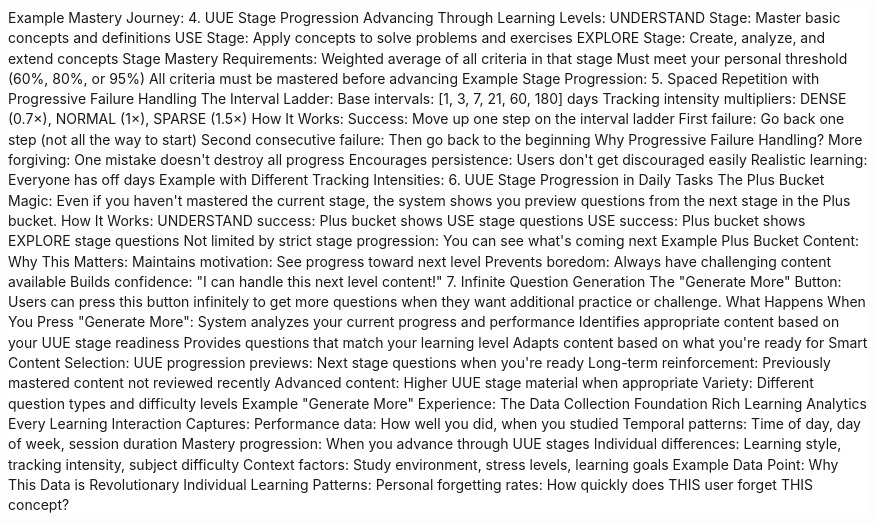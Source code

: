 Example Mastery Journey:
4. UUE Stage Progression
Advancing Through Learning Levels:
UNDERSTAND Stage: Master basic concepts and definitions
USE Stage: Apply concepts to solve problems and exercises
EXPLORE Stage: Create, analyze, and extend concepts
Stage Mastery Requirements:
Weighted average of all criteria in that stage
Must meet your personal threshold (60%, 80%, or 95%)
All criteria must be mastered before advancing
Example Stage Progression:
5. Spaced Repetition with Progressive Failure Handling
The Interval Ladder:
Base intervals: [1, 3, 7, 21, 60, 180] days
Tracking intensity multipliers: DENSE (0.7×), NORMAL (1×), SPARSE (1.5×)
How It Works:
Success: Move up one step on the interval ladder
First failure: Go back one step (not all the way to start)
Second consecutive failure: Then go back to the beginning
Why Progressive Failure Handling?
More forgiving: One mistake doesn't destroy all progress
Encourages persistence: Users don't get discouraged easily
Realistic learning: Everyone has off days
Example with Different Tracking Intensities:
6. UUE Stage Progression in Daily Tasks
The Plus Bucket Magic:
Even if you haven't mastered the current stage, the system shows you preview questions from the next stage in the Plus bucket.
How It Works:
UNDERSTAND success: Plus bucket shows USE stage questions
USE success: Plus bucket shows EXPLORE stage questions
Not limited by strict stage progression: You can see what's coming next
Example Plus Bucket Content:
Why This Matters:
Maintains motivation: See progress toward next level
Prevents boredom: Always have challenging content available
Builds confidence: "I can handle this next level content!"
7. Infinite Question Generation
The "Generate More" Button:
Users can press this button infinitely to get more questions when they want additional practice or challenge.
What Happens When You Press "Generate More":
System analyzes your current progress and performance
Identifies appropriate content based on your UUE stage readiness
Provides questions that match your learning level
Adapts content based on what you're ready for
Smart Content Selection:
UUE progression previews: Next stage questions when you're ready
Long-term reinforcement: Previously mastered content not reviewed recently
Advanced content: Higher UUE stage material when appropriate
Variety: Different question types and difficulty levels
Example "Generate More" Experience:
The Data Collection Foundation
Rich Learning Analytics
Every Learning Interaction Captures:
Performance data: How well you did, when you studied
Temporal patterns: Time of day, day of week, session duration
Mastery progression: When you advance through UUE stages
Individual differences: Learning style, tracking intensity, subject difficulty
Context factors: Study environment, stress levels, learning goals
Example Data Point:
Why This Data is Revolutionary
Individual Learning Patterns:
Personal forgetting rates: How quickly does THIS user forget THIS concept?